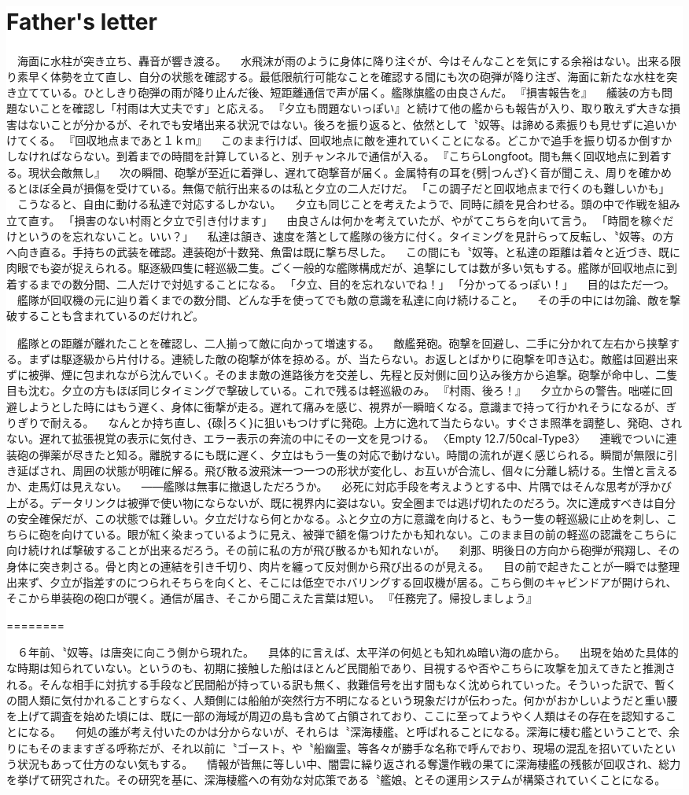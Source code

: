 

# Father's letter

　海面に水柱が突き立ち、轟音が響き渡る。
　水飛沫が雨のように身体に降り注ぐが、今はそんなことを気にする余裕はない。出来る限り素早く体勢を立て直し、自分の状態を確認する。最低限航行可能なことを確認する間にも次の砲弾が降り注ぎ、海面に新たな水柱を突き立てている。ひとしきり砲弾の雨が降り止んだ後、短距離通信で声が届く。艦隊旗艦の由良さんだ。
『損害報告を』
　艤装の方も問題ないことを確認し「村雨は大丈夫です」と応える。
『夕立も問題ないっぽい』と続けて他の艦からも報告が入り、取り敢えず大きな損害はないことが分かるが、それでも安堵出来る状況ではない。後ろを振り返ると、依然として〝奴等〟は諦める素振りも見せずに追いかけてくる。
『回収地点まであと１ｋｍ』
　このまま行けば、回収地点に敵を連れていくことになる。どこかで追手を振り切るか倒すかしなければならない。到着までの時間を計算していると、別チャンネルで通信が入る。
『こちらLongfoot。間も無く回収地点に到着する。現状会敵無し』
　次の瞬間、砲撃が至近に着弾し、遅れて砲撃音が届く。金属特有の耳を{劈|つんざ}く音が聞こえ、周りを確かめるとほぼ全員が損傷を受けている。無傷で航行出来るのは私と夕立の二人だけだ。
「この調子だと回収地点まで行くのも難しいかも」
　こうなると、自由に動ける私達で対応するしかない。
　夕立も同じことを考えたようで、同時に顔を見合わせる。頭の中で作戦を組み立て直す。
「損害のない村雨と夕立で引き付けます」
　由良さんは何かを考えていたが、やがてこちらを向いて言う。
「時間を稼ぐだけというのを忘れないこと。いい？」
　私達は頷き、速度を落として艦隊の後方に付く。タイミングを見計らって反転し、〝奴等〟の方へ向き直る。手持ちの武装を確認。連装砲が十数発、魚雷は既に撃ち尽した。
　この間にも〝奴等〟と私達の距離は着々と近づき、既に肉眼でも姿が捉えられる。駆逐級四隻に軽巡級二隻。ごく一般的な艦隊構成だが、追撃にしては数が多い気もする。艦隊が回収地点に到着するまでの数分間、二人だけで対処することになる。
「夕立、目的を忘れないでね！」
「分かってるっぽい！」
　目的はただ一つ。
　艦隊が回収機の元に辿り着くまでの数分間、どんな手を使ってでも敵の意識を私達に向け続けること。
　その手の中には勿論、敵を撃破することも含まれているのだけれど。

　艦隊との距離が離れたことを確認し、二人揃って敵に向かって増速する。
　敵艦発砲。砲撃を回避し、二手に分かれて左右から挟撃する。まずは駆逐級から片付ける。連続した敵の砲撃が体を掠める。が、当たらない。お返しとばかりに砲撃を叩き込む。敵艦は回避出来ずに被弾、煙に包まれながら沈んでいく。そのまま敵の進路後方を交差し、先程と反対側に回り込み後方から追撃。砲撃が命中し、二隻目も沈む。夕立の方もほぼ同じタイミングで撃破している。これで残るは軽巡級のみ。
『村雨、後ろ！』
　夕立からの警告。咄嗟に回避しようとした時にはもう遅く、身体に衝撃が走る。遅れて痛みを感じ、視界が一瞬暗くなる。意識まで持って行かれそうになるが、ぎりぎりで耐える。
　なんとか持ち直し、{碌|ろく}に狙いもつけずに発砲。上方に逸れて当たらない。すぐさま照準を調整し、発砲、されない。遅れて拡張視覚の表示に気付き、エラー表示の奔流の中にその一文を見つける。
〈Empty 12.7/50cal-Type3〉
　連戦でついに連装砲の弾薬が尽きたと知る。離脱するにも既に遅く、夕立はもう一隻の対応で動けない。時間の流れが遅く感じられる。瞬間が無限に引き延ばされ、周囲の状態が明確に解る。飛び散る波飛沫一つ一つの形状が変化し、お互いが合流し、個々に分離し続ける。生憎と言えるか、走馬灯は見えない。
　――艦隊は無事に撤退しただろうか。
　必死に対応手段を考えようとする中、片隅ではそんな思考が浮かび上がる。データリンクは被弾で使い物にならないが、既に視界内に姿はない。安全圏までは逃げ切れたのだろう。次に達成すべきは自分の安全確保だが、この状態では難しい。夕立だけなら何とかなる。ふと夕立の方に意識を向けると、もう一隻の軽巡級に止めを刺し、こちらに砲を向けている。眼が紅く染まっているように見え、被弾で額を傷つけたかも知れない。このまま目の前の軽巡の認識をこちらに向け続ければ撃破することが出来るだろう。その前に私の方が飛び散るかも知れないが。
　刹那、明後日の方向から砲弾が飛翔し、その身体に突き刺さる。骨と肉との連結を引き千切り、肉片を纏って反対側から飛び出るのが見える。
　目の前で起きたことが一瞬では整理出来ず、夕立が指差すのにつられそちらを向くと、そこには低空でホバリングする回収機が居る。こちら側のキャビンドアが開けられ、そこから単装砲の砲口が覗く。通信が届き、そこから聞こえた言葉は短い。
『任務完了。帰投しましょう』

========

　６年前、〝奴等〟は唐突に向こう側から現れた。
　具体的に言えば、太平洋の何処とも知れぬ暗い海の底から。
　出現を始めた具体的な時期は知られていない。というのも、初期に接触した船はほとんど民間船であり、目視するや否やこちらに攻撃を加えてきたと推測される。そんな相手に対抗する手段など民間船が持っている訳も無く、救難信号を出す間もなく沈められていった。そういった訳で、暫くの間人類に気付かれることすらなく、人類側には船舶が突然行方不明になるという現象だけが伝わった。何かがおかしいようだと重い腰を上げて調査を始めた頃には、既に一部の海域が周辺の島も含めて占領されており、ここに至ってようやく人類はその存在を認知することになる。
　何処の誰が考え付いたのかは分からないが、それらは〝深海棲艦〟と呼ばれることになる。深海に棲む艦ということで、余りにもそのまますぎる呼称だが、それ以前に〝ゴースト〟や〝船幽霊〟等各々が勝手な名称で呼んでおり、現場の混乱を招いていたという状況もあって仕方のない気もする。
　情報が皆無に等しい中、闇雲に繰り返される奪還作戦の果てに深海棲艦の残骸が回収され、総力を挙げて研究された。その研究を基に、深海棲艦への有効な対応策である〝艦娘〟とその運用システムが構築されていくことになる。
